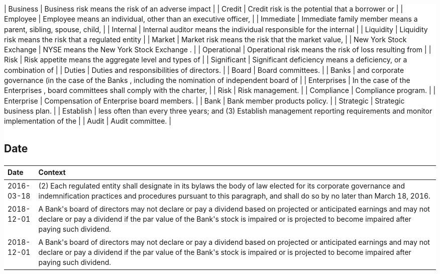 | Business                | Business risk means the risk of an adverse impact                                                                        |
| Credit                  | Credit risk is the potential that a borrower or                                                                          |
| Employee                | Employee means an individual, other than an executive officer,                                                           |
| Immediate               | Immediate family member means a parent, sibling, spouse, child,                                                          |
| Internal                | Internal auditor means the individual responsible for the internal                                                       |
| Liquidity               | Liquidity risk means the risk that a regulated entity                                                                    |
| Market                  | Market risk means the risk that the market value,                                                                        |
| New York Stock Exchange | NYSE means the  New York Stock Exchange .                                                                                |
| Operational             | Operational risk means the risk of loss resulting from                                                                   |
| Risk                    | Risk appetite means the aggregate level and types of                                                                     |
| Significant             | Significant deficiency means a deficiency, or a combination of                                                           |
| Duties                  | Duties  and responsibilities of directors.                                                                               |
| Board                   | Board  committees.                                                                                                       |
| Banks                   | and corporate governance (in the case of the Banks , including the nomination of independent board of                    |
| Enterprises             | In the case of the  Enterprises , board committees shall comply with the charter,                                        |
| Risk                    | Risk  management.                                                                                                        |
| Compliance              | Compliance  program.                                                                                                     |
| Enterprise              | Compensation of  Enterprise  board members.                                                                              |
| Bank                    | Bank  member products policy.                                                                                            |
| Strategic               | Strategic  business plan.                                                                                                |
| Establish               | less often than every three years; and (3) Establish management reporting requirements and monitor implementation of the |
| Audit                   | Audit  committee.                                                                                                        |


## Date

| Date       | Context                                                                                                                                                                                                                                                        |
|:-----------|:---------------------------------------------------------------------------------------------------------------------------------------------------------------------------------------------------------------------------------------------------------------|
| 2016-03-18 | (2) Each regulated entity shall designate in its bylaws the body of law elected for its corporate governance and indemnification practices and procedures pursuant to this paragraph, and shall do so by no later than March 18, 2016.                         |
| 2018-12-01 | A Bank's board of directors may not declare or pay a dividend based on projected or anticipated earnings and may not declare or pay a dividend if the par value of the Bank's stock is impaired or is projected to become impaired after paying such dividend. |
| 2018-12-01 | A Bank's board of directors may not declare or pay a dividend based on projected or anticipated earnings and may not declare or pay a dividend if the par value of the Bank's stock is impaired or is projected to become impaired after paying such dividend. |


